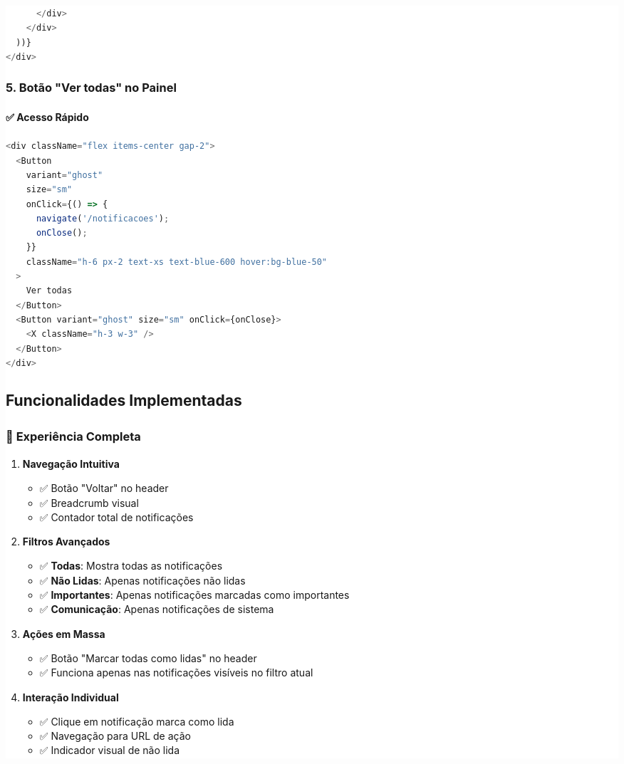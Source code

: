 ```typescript
      </div>
    </div>
  ))}
</div>
```

### 5. **Botão "Ver todas" no Painel**

#### ✅ **Acesso Rápido**
```typescript
<div className="flex items-center gap-2">
  <Button 
    variant="ghost" 
    size="sm" 
    onClick={() => {
      navigate('/notificacoes');
      onClose();
    }}
    className="h-6 px-2 text-xs text-blue-600 hover:bg-blue-50"
  >
    Ver todas
  </Button>
  <Button variant="ghost" size="sm" onClick={onClose}>
    <X className="h-3 w-3" />
  </Button>
</div>
```

## Funcionalidades Implementadas

### 🎯 **Experiência Completa**

1. **Navegação Intuitiva**
   - ✅ Botão "Voltar" no header
   - ✅ Breadcrumb visual
   - ✅ Contador total de notificações

2. **Filtros Avançados**
   - ✅ **Todas**: Mostra todas as notificações
   - ✅ **Não Lidas**: Apenas notificações não lidas
   - ✅ **Importantes**: Apenas notificações marcadas como importantes
   - ✅ **Comunicação**: Apenas notificações de sistema

3. **Ações em Massa**
   - ✅ Botão "Marcar todas como lidas" no header
   - ✅ Funciona apenas nas notificações visíveis no filtro atual

4. **Interação Individual**
   - ✅ Clique em notificação marca como lida
   - ✅ Navegação para URL de ação
   - ✅ Indicador visual de não lida
